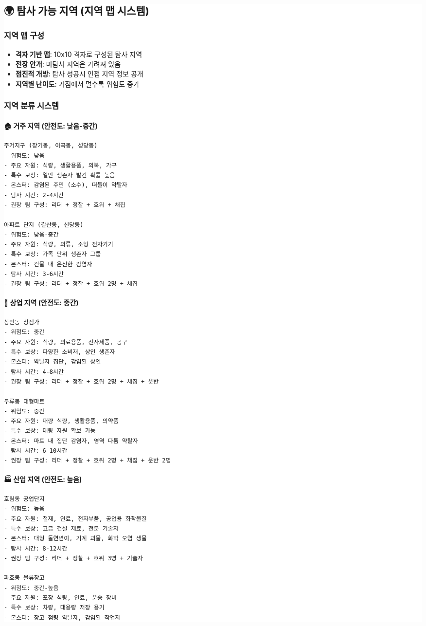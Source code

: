 ## 🌍 탐사 가능 지역 (지역 맵 시스템)

### 지역 맵 구성
- **격자 기반 맵**: 10x10 격자로 구성된 탐사 지역
- **전장 안개**: 미탐사 지역은 가려져 있음
- **점진적 개방**: 탐사 성공시 인접 지역 정보 공개
- **지역별 난이도**: 거점에서 멀수록 위험도 증가

### 지역 분류 시스템

#### 🏠 거주 지역 (안전도: 낮음-중간)
```
주거지구 (장기동, 이곡동, 성당동)
- 위험도: 낮음
- 주요 자원: 식량, 생활용품, 의복, 가구
- 특수 보상: 일반 생존자 발견 확률 높음
- 몬스터: 감염된 주민 (소수), 떠돌이 약탈자
- 탐사 시간: 2-4시간
- 권장 팀 구성: 리더 + 정찰 + 호위 + 채집

아파트 단지 (갈산동, 신당동)
- 위험도: 낮음-중간
- 주요 자원: 식량, 의류, 소형 전자기기
- 특수 보상: 가족 단위 생존자 그룹
- 몬스터: 건물 내 은신한 감염자
- 탐사 시간: 3-6시간
- 권장 팀 구성: 리더 + 정찰 + 호위 2명 + 채집
```

#### 🛒 상업 지역 (안전도: 중간)
```
상인동 상점가
- 위험도: 중간
- 주요 자원: 식량, 의료용품, 전자제품, 공구
- 특수 보상: 다양한 소비재, 상인 생존자
- 몬스터: 약탈자 집단, 감염된 상인
- 탐사 시간: 4-8시간
- 권장 팀 구성: 리더 + 정찰 + 호위 2명 + 채집 + 운반

두류동 대형마트
- 위험도: 중간
- 주요 자원: 대량 식량, 생활용품, 의약품
- 특수 보상: 대량 자원 확보 가능
- 몬스터: 마트 내 집단 감염자, 영역 다툼 약탈자
- 탐사 시간: 6-10시간
- 권장 팀 구성: 리더 + 정찰 + 호위 2명 + 채집 + 운반 2명
```

#### 🏭 산업 지역 (안전도: 높음)
```
호림동 공업단지
- 위험도: 높음
- 주요 자원: 철재, 연료, 전자부품, 공업용 화학물질
- 특수 보상: 고급 건설 재료, 전문 기술자
- 몬스터: 대형 돌연변이, 기계 괴물, 화학 오염 생물
- 탐사 시간: 8-12시간
- 권장 팀 구성: 리더 + 정찰 + 호위 3명 + 기술자

파호동 물류창고
- 위험도: 중간-높음
- 주요 자원: 포장 식량, 연료, 운송 장비
- 특수 보상: 차량, 대용량 저장 용기
- 몬스터: 창고 점령 약탈자, 감염된 작업자
```